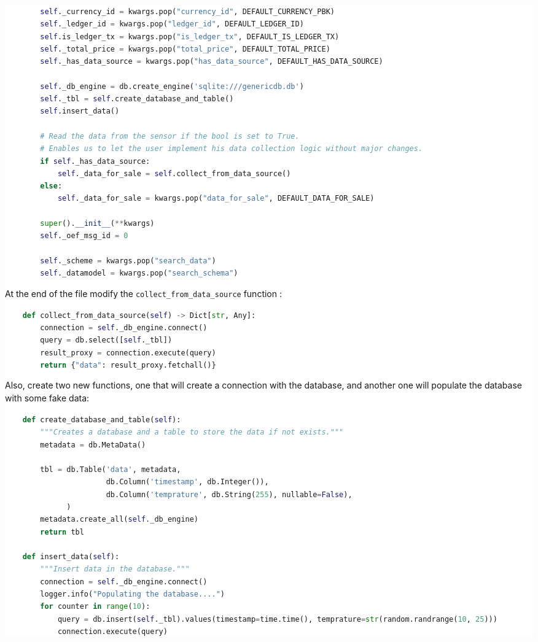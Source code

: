 ```python
        self._currency_id = kwargs.pop("currency_id", DEFAULT_CURRENCY_PBK)
        self._ledger_id = kwargs.pop("ledger_id", DEFAULT_LEDGER_ID)
        self.is_ledger_tx = kwargs.pop("is_ledger_tx", DEFAULT_IS_LEDGER_TX)
        self._total_price = kwargs.pop("total_price", DEFAULT_TOTAL_PRICE)
        self._has_data_source = kwargs.pop("has_data_source", DEFAULT_HAS_DATA_SOURCE)

        self._db_engine = db.create_engine('sqlite:///genericdb.db')
        self._tbl = self.create_database_and_table()
        self.insert_data()

        # Read the data from the sensor if the bool is set to True.
        # Enables us to let the user implement his data collection logic without major changes.
        if self._has_data_source:
            self._data_for_sale = self.collect_from_data_source()
        else:
            self._data_for_sale = kwargs.pop("data_for_sale", DEFAULT_DATA_FOR_SALE)

        super().__init__(**kwargs)
        self._oef_msg_id = 0

        self._scheme = kwargs.pop("search_data")
        self._datamodel = kwargs.pop("search_schema")
``` 

At the end of the file modify the `collect_from_data_source` function : 
```python
    def collect_from_data_source(self) -> Dict[str, Any]:
        connection = self._db_engine.connect()
        query = db.select([self._tbl])
        result_proxy = connection.execute(query)
        return {"data": result_proxy.fetchall()}
```
Also, create two new functions, one that will create a connection with the database, and another one will populate the database with some fake data:

```python
    def create_database_and_table(self):
        """Creates a database and a table to store the data if not exists."""
        metadata = db.MetaData()

        tbl = db.Table('data', metadata,
                       db.Column('timestamp', db.Integer()),
                       db.Column('temprature', db.String(255), nullable=False),
              )
        metadata.create_all(self._db_engine)
        return tbl

    def insert_data(self):
        """Insert data in the database."""
        connection = self._db_engine.connect()
        logger.info("Populating the database....")
        for counter in range(10):
            query = db.insert(self._tbl).values(timestamp=time.time(), temprature=str(random.randrange(10, 25)))
            connection.execute(query)
```
